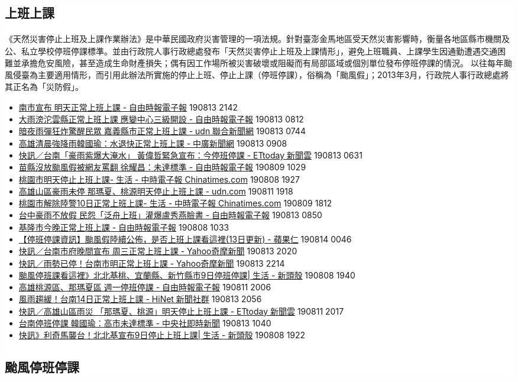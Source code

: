 ## 上班上課

《天然災害停止上班及上課作業辦法》是中華民國政府災害管理的一項法規。針對臺澎金馬地區受天然災害影響時，衡量各地區縣市機關及公、私立學校停班停課標準。並由行政院人事行政總處發布「天然災害停止上班及上課情形」，避免上班職員、上課學生因通勤遭遇交通困難並承擔危安風險，甚至造成生命財產損失；偶有因工作場所被災害破壞或阻礙而有局部區域或個別單位發布停班停課的情況。
以往每年颱風侵臺為主要適用情形，而引用此辦法所實施的停止上班、停止上課（停班停課），俗稱為「颱風假」；2013年3月，行政院人事行政總處將其正名為「災防假」。


- [南市宣布 明天正常上班上課 - 自由時報電子報](https://news.ltn.com.tw/news/life/breakingnews/2883561 "南市宣布 明天正常上班上課 - 自由時報電子報") 190813 2142
- [大雨滂沱雲縣正常上班上課 應變中心三級開設 - 自由時報電子報](https://news.ltn.com.tw/news/life/breakingnews/2882539 "大雨滂沱雲縣正常上班上課 應變中心三級開設 - 自由時報電子報") 190813 0812
- [暗夜雨彈狂炸驚醒民眾 嘉義縣市正常上班上課 - udn 聯合新聞網](https://udn.com/news/story/7266/3985393 "暗夜雨彈狂炸驚醒民眾 嘉義縣市正常上班上課 - udn 聯合新聞網") 190813 0744
- [高雄清晨強降雨韓國瑜：水退快正常上班上課 - 中廣新聞網](http://www.bcc.com.tw/newsView.3517785 "高雄清晨強降雨韓國瑜：水退快正常上班上課 - 中廣新聞網") 190813 0908
- [快訊／台南「豪雨紫爆大淹水」 黃偉哲緊急宣布：今停班停課 - ETtoday 新聞雲](https://www.ettoday.net/news/20190813/1511583.htm "快訊／台南「豪雨紫爆大淹水」 黃偉哲緊急宣布：今停班停課 - ETtoday 新聞雲") 190813 0631
- [苗縣沒放颱風假被網友罵翻 徐耀昌：未達標準 - 自由時報電子報](https://news.ltn.com.tw/news/life/breakingnews/2879290 "苗縣沒放颱風假被網友罵翻 徐耀昌：未達標準 - 自由時報電子報") 190809 1029
- [桃園市明天停止上班上課- 生活 - 中時電子報 Chinatimes.com](https://www.chinatimes.com/realtimenews/20190808004384-260405 "桃園市明天停止上班上課- 生活 - 中時電子報 Chinatimes.com") 190808 1927
- [高雄山區豪雨未停 那瑪夏、桃源明天停止上班上課 - udn.com](https://udn.com/news/story/7327/3982826 "高雄山區豪雨未停 那瑪夏、桃源明天停止上班上課 - udn.com") 190811 1918
- [桃園市解除陸警10日正常上班上課- 生活 - 中時電子報 Chinatimes.com](https://www.chinatimes.com/realtimenews/20190809002637-260405 "桃園市解除陸警10日正常上班上課- 生活 - 中時電子報 Chinatimes.com") 190809 1812
- [台中豪雨不放假 民怨「泛舟上班」灌爆盧秀燕臉書 - 自由時報電子報](https://news.ltn.com.tw/news/life/breakingnews/2882565 "台中豪雨不放假 民怨「泛舟上班」灌爆盧秀燕臉書 - 自由時報電子報") 190813 0850
- [基隆市今晚正常上班上課 - 自由時報電子報](https://news.ltn.com.tw/news/life/breakingnews/2878014 "基隆市今晚正常上班上課 - 自由時報電子報") 190808 1033
- [【停班停課資訊】颱風假陸續公佈，是否上班上課看這裡(13日更新) - 蘋果仁](https://applealmond.com/posts/56771 "【停班停課資訊】颱風假陸續公佈，是否上班上課看這裡(13日更新) - 蘋果仁") 190814 0046
- [快訊／台南市府晚間宣布 周三正常上班上課 - Yahoo奇摩新聞](https://tw.news.yahoo.com/%E5%BF%AB%E8%A8%8A-%E5%8F%B0%E5%8D%97%E5%B8%82%E5%BA%9C%E6%99%9A%E9%96%93%E5%AE%A3%E5%B8%83-%E5%91%A8%E4%B8%89%E6%AD%A3%E5%B8%B8%E4%B8%8A%E7%8F%AD%E4%B8%8A%E8%AA%B2-122018828.html "快訊／台南市府晚間宣布 周三正常上班上課 - Yahoo奇摩新聞") 190813 2020
- [快訊／雨勢已停！台南市明正常上班上課 - Yahoo奇摩新聞](https://tw.news.yahoo.com/%E5%BF%AB%E8%A8%8A-%E9%9B%A8%E5%8B%A2%E5%B7%B2%E5%81%9C-%E5%8F%B0%E5%8D%97%E5%B8%82%E6%98%8E%E6%AD%A3%E5%B8%B8%E4%B8%8A%E7%8F%AD%E4%B8%8A%E8%AA%B2-141444707.html "快訊／雨勢已停！台南市明正常上班上課 - Yahoo奇摩新聞") 190813 2214
- [颱風停班課看這裡》北北基桃、宜蘭縣、新竹縣市9日停班停課| 生活 - 新頭殼](https://newtalk.tw/news/view/2019-08-08/283233 "颱風停班課看這裡》北北基桃、宜蘭縣、新竹縣市9日停班停課| 生活 - 新頭殼") 190808 1940
- [高雄桃源區、那瑪夏區 週一停班停課 - 自由時報電子報](https://news.ltn.com.tw/news/life/breakingnews/2881311 "高雄桃源區、那瑪夏區 週一停班停課 - 自由時報電子報") 190811 2006
- [風雨趨緩！台南14日正常上班上課 - HiNet 新聞社群](http://times.hinet.net/topic/22507467 "風雨趨緩！台南14日正常上班上課 - HiNet 新聞社群") 190813 2056
- [快訊／高雄山區雨災 「那瑪夏、桃源」明天停止上班上課 - ETtoday 新聞雲](https://www.ettoday.net/news/20190811/1510734.htm "快訊／高雄山區雨災 「那瑪夏、桃源」明天停止上班上課 - ETtoday 新聞雲") 190811 2017
- [台南停班停課 韓國瑜：高市未達標準 - 中央社即時新聞](https://www.cna.com.tw/news/ahel/201908130055.aspx "台南停班停課 韓國瑜：高市未達標準 - 中央社即時新聞") 190813 1040
- [快訊》利奇馬襲台！北北基宣布9日停止上班上課| 生活 - 新頭殼](https://newtalk.tw/news/view/2019-08-08/283555 "快訊》利奇馬襲台！北北基宣布9日停止上班上課| 生活 - 新頭殼") 190808 1922

## 颱風停班停課

